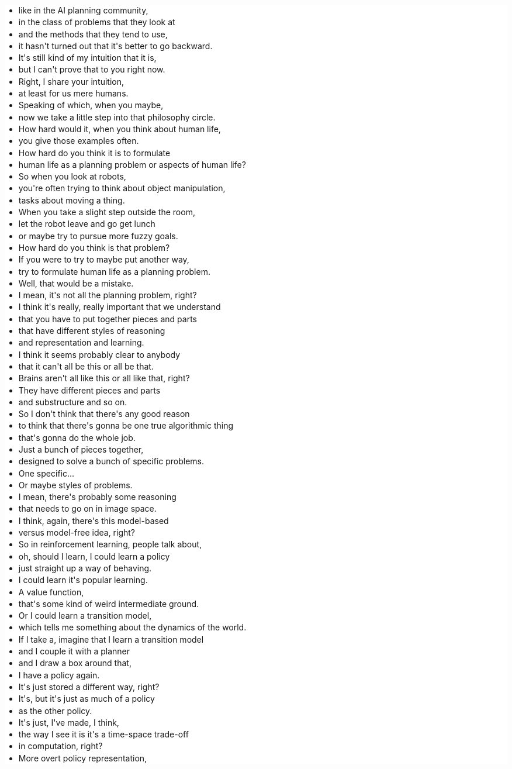 *  like in the AI planning community,
*  in the class of problems that they look at
*  and the methods that they tend to use,
*  it hasn't turned out that it's better to go backward.
*  It's still kind of my intuition that it is,
*  but I can't prove that to you right now.
*  Right, I share your intuition,
*  at least for us mere humans.
*  Speaking of which, when you maybe,
*  now we take a little step into that philosophy circle.
*  How hard would it, when you think about human life,
*  you give those examples often.
*  How hard do you think it is to formulate
*  human life as a planning problem or aspects of human life?
*  So when you look at robots,
*  you're often trying to think about object manipulation,
*  tasks about moving a thing.
*  When you take a slight step outside the room,
*  let the robot leave and go get lunch
*  or maybe try to pursue more fuzzy goals.
*  How hard do you think is that problem?
*  If you were to try to maybe put another way,
*  try to formulate human life as a planning problem.
*  Well, that would be a mistake.
*  I mean, it's not all the planning problem, right?
*  I think it's really, really important that we understand
*  that you have to put together pieces and parts
*  that have different styles of reasoning
*  and representation and learning.
*  I think it seems probably clear to anybody
*  that it can't all be this or all be that.
*  Brains aren't all like this or all like that, right?
*  They have different pieces and parts
*  and substructure and so on.
*  So I don't think that there's any good reason
*  to think that there's gonna be one true algorithmic thing
*  that's gonna do the whole job.
*  Just a bunch of pieces together,
*  designed to solve a bunch of specific problems.
*  One specific...
*  Or maybe styles of problems.
*  I mean, there's probably some reasoning
*  that needs to go on in image space.
*  I think, again, there's this model-based
*  versus model-free idea, right?
*  So in reinforcement learning, people talk about,
*  oh, should I learn, I could learn a policy
*  just straight up a way of behaving.
*  I could learn it's popular learning.
*  A value function,
*  that's some kind of weird intermediate ground.
*  Or I could learn a transition model,
*  which tells me something about the dynamics of the world.
*  If I take a, imagine that I learn a transition model
*  and I couple it with a planner
*  and I draw a box around that,
*  I have a policy again.
*  It's just stored a different way, right?
*  It's, but it's just as much of a policy
*  as the other policy.
*  It's just, I've made, I think,
*  the way I see it is it's a time-space trade-off
*  in computation, right?
*  More overt policy representation,
